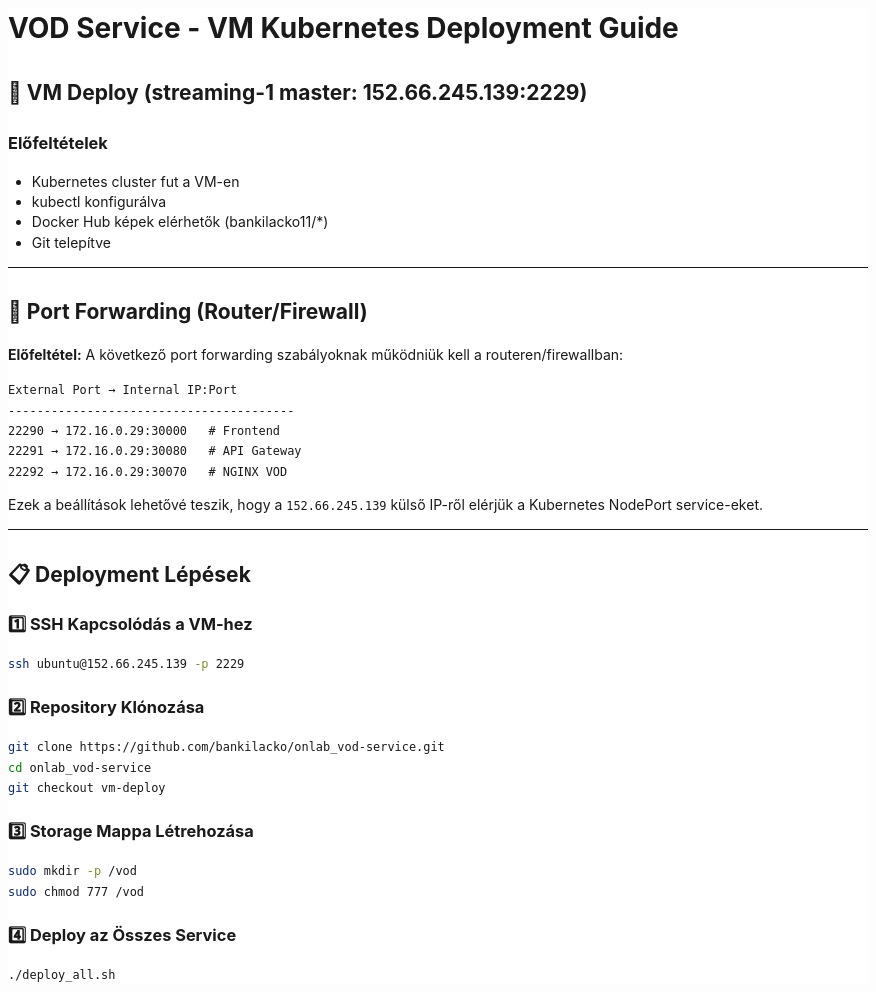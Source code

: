 # VOD Service - VM Kubernetes Deployment Guide

## 🚀 VM Deploy (streaming-1 master: 152.66.245.139:2229)

### Előfeltételek
- Kubernetes cluster fut a VM-en
- kubectl konfigurálva
- Docker Hub képek elérhetők (bankilacko11/*)
- Git telepítve

---

## 🔌 Port Forwarding (Router/Firewall)

**Előfeltétel:** A következő port forwarding szabályoknak működniük kell a routeren/firewallban:

```
External Port → Internal IP:Port
----------------------------------------
22290 → 172.16.0.29:30000   # Frontend
22291 → 172.16.0.29:30080   # API Gateway  
22292 → 172.16.0.29:30070   # NGINX VOD
```

Ezek a beállítások lehetővé teszik, hogy a `152.66.245.139` külső IP-ről elérjük a Kubernetes NodePort service-eket.

---

## 📋 Deployment Lépések

### 1️⃣ SSH Kapcsolódás a VM-hez
```bash
ssh ubuntu@152.66.245.139 -p 2229
```

### 2️⃣ Repository Klónozása
```bash
git clone https://github.com/bankilacko/onlab_vod-service.git
cd onlab_vod-service
git checkout vm-deploy
```

### 3️⃣ Storage Mappa Létrehozása
```bash
sudo mkdir -p /vod
sudo chmod 777 /vod
```

### 4️⃣ Deploy az Összes Service
```bash
./deploy_all.sh
```
